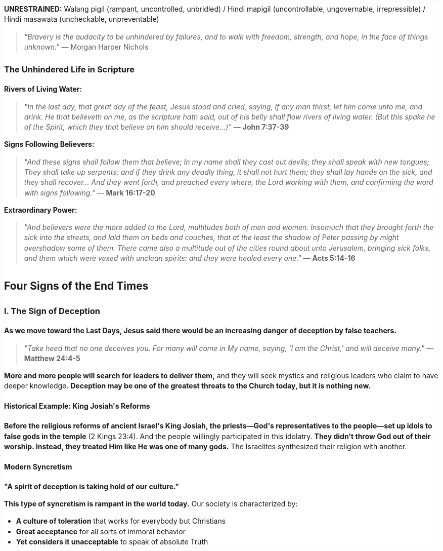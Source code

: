 **UNRESTRAINED:** Walang pigil (rampant, uncontrolled, unbridled) / Hindi mapigil (uncontrollable, ungovernable, irrepressible) / Hindi masawata (uncheckable, unpreventable)

> *"Bravery is the audacity to be unhindered by failures, and to walk with freedom, strength, and hope, in the face of things unknown."* — Morgan Harper Nichols

### The Unhindered Life in Scripture

**Rivers of Living Water:**
> *"In the last day, that great day of the feast, Jesus stood and cried, saying, If any man thirst, let him come unto me, and drink. He that believeth on me, as the scripture hath said, out of his belly shall flow rivers of living water. (But this spake he of the Spirit, which they that believe on him should receive...)"* — **John 7:37-39**

**Signs Following Believers:**
> *"And these signs shall follow them that believe; In my name shall they cast out devils; they shall speak with new tongues; They shall take up serpents; and if they drink any deadly thing, it shall not hurt them; they shall lay hands on the sick, and they shall recover... And they went forth, and preached every where, the Lord working with them, and confirming the word with signs following."* — **Mark 16:17-20**

**Extraordinary Power:**
> *"And believers were the more added to the Lord, multitudes both of men and women. Insomuch that they brought forth the sick into the streets, and laid them on beds and couches, that at the least the shadow of Peter passing by might overshadow some of them. There came also a multitude out of the cities round about unto Jerusalem, bringing sick folks, and them which were vexed with unclean spirits: and they were healed every one."* — **Acts 5:14-16**

## Four Signs of the End Times

### I. The Sign of Deception

**As we move toward the Last Days, Jesus said there would be an increasing danger of deception by false teachers.**

> *"Take heed that no one deceives you. For many will come in My name, saying, 'I am the Christ,' and will deceive many."* — **Matthew 24:4-5**

**More and more people will search for leaders to deliver them,** and they will seek mystics and religious leaders who claim to have deeper knowledge. **Deception may be one of the greatest threats to the Church today, but it is nothing new.**

#### Historical Example: King Josiah's Reforms

**Before the religious reforms of ancient Israel's King Josiah, the priests—God's representatives to the people—set up idols to false gods in the temple** (2 Kings 23:4). And the people willingly participated in this idolatry. **They didn't throw God out of their worship. Instead, they treated Him like He was one of many gods.** The Israelites synthesized their religion with another.

#### Modern Syncretism

**"A spirit of deception is taking hold of our culture."**

**This type of syncretism is rampant in the world today.** Our society is characterized by:
- **A culture of toleration** that works for everybody but Christians
- **Great acceptance** for all sorts of immoral behavior
- **Yet considers it unacceptable** to speak of absolute Truth
